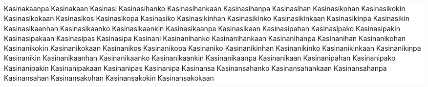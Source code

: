Kasinakaanpa
Kasinakaan
Kasinasi
Kasinasihanko
Kasinasihankaan
Kasinasihanpa
Kasinasihan
Kasinasikohan
Kasinasikokin
Kasinasikokaan
Kasinasikos
Kasinasikopa
Kasinasiko
Kasinasikinhan
Kasinasikinko
Kasinasikinkaan
Kasinasikinpa
Kasinasikin
Kasinasikaanhan
Kasinasikaanko
Kasinasikaankin
Kasinasikaanpa
Kasinasikaan
Kasinasipahan
Kasinasipako
Kasinasipakin
Kasinasipakaan
Kasinasipas
Kasinasipa
Kasinani
Kasinanihanko
Kasinanihankaan
Kasinanihanpa
Kasinanihan
Kasinanikohan
Kasinanikokin
Kasinanikokaan
Kasinanikos
Kasinanikopa
Kasinaniko
Kasinanikinhan
Kasinanikinko
Kasinanikinkaan
Kasinanikinpa
Kasinanikin
Kasinanikaanhan
Kasinanikaanko
Kasinanikaankin
Kasinanikaanpa
Kasinanikaan
Kasinanipahan
Kasinanipako
Kasinanipakin
Kasinanipakaan
Kasinanipas
Kasinanipa
Kasinansa
Kasinansahanko
Kasinansahankaan
Kasinansahanpa
Kasinansahan
Kasinansakohan
Kasinansakokin
Kasinansakokaan